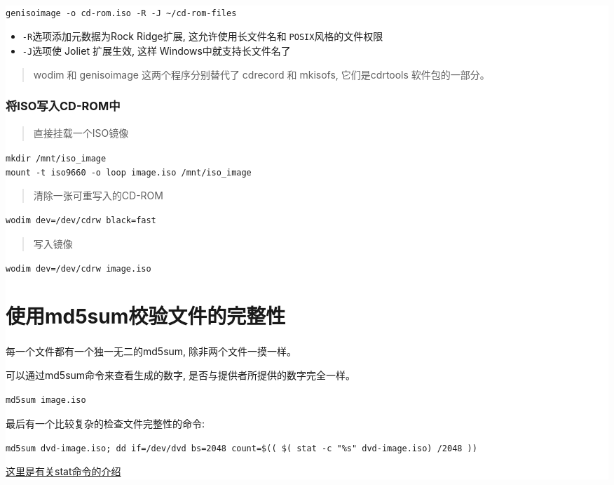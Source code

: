 ```shell
genisoimage -o cd-rom.iso -R -J ~/cd-rom-files
```

* `-R`选项添加元数据为Rock Ridge扩展, 这允许使用长文件名和 `POSIX`风格的文件权限
* `-J`选项使 Joliet 扩展生效, 这样 Windows中就支持长文件名了

> wodim 和 genisoimage 这两个程序分别替代了 cdrecord 和 mkisofs, 它们是cdrtools 软件包的一部分。

### 将ISO写入CD-ROM中

> 直接挂载一个ISO镜像

```shell
mkdir /mnt/iso_image
mount -t iso9660 -o loop image.iso /mnt/iso_image
```

> 清除一张可重写入的CD-ROM

```shell
wodim dev=/dev/cdrw black=fast
```

> 写入镜像

```shell
wodim dev=/dev/cdrw image.iso
```

# 使用md5sum校验文件的完整性

每一个文件都有一个独一无二的md5sum, 除非两个文件一摸一样。

可以通过md5sum命令来查看生成的数字, 是否与提供者所提供的数字完全一样。

```shell
md5sum image.iso
```

最后有一个比较复杂的检查文件完整性的命令:

```shell
md5sum dvd-image.iso; dd if=/dev/dvd bs=2048 count=$(( $( stat -c "%s" dvd-image.iso) /2048 ))
```

[这里是有关stat命令的介绍](https://blog.csdn.net/paicmis/article/details/60479639)
